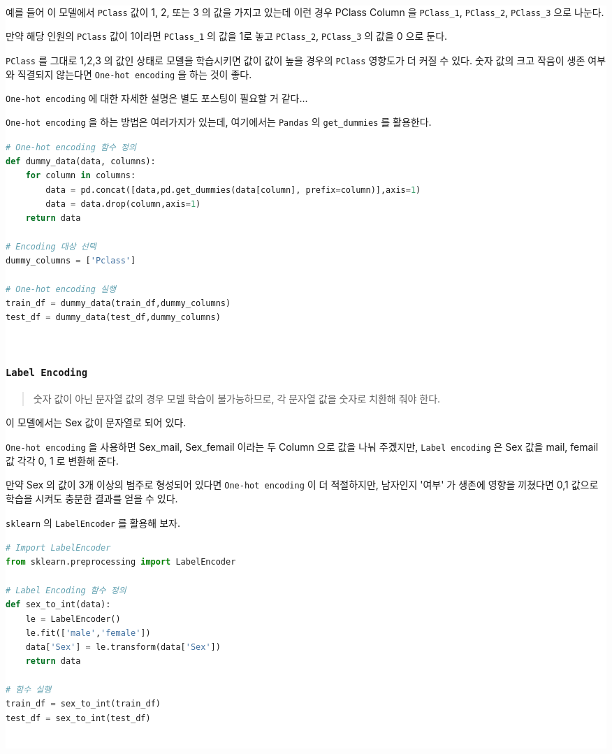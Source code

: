 예를 들어 이 모델에서 `PClass` 값이 1, 2, 또는 3 의 값을 가지고 있는데 이런 경우 PClass Column 을 `PClass_1`, `PClass_2`, `PClass_3` 으로 나눈다. 

만약 해당 인원의 `PClass` 값이 1이라면 `PClass_1` 의 값을 1로 놓고 `PClass_2`, `PClass_3` 의 값을 0 으로 둔다. 

`PClass` 를 그대로 1,2,3 의 값인 상태로 모델을 학습시키면 값이 값이 높을 경우의 `PClass` 영향도가 더 커질 수 있다. 숫자 값의 크고 작음이 생존 여부와 직결되지 않는다면 `One-hot encoding` 을 하는 것이 좋다. 

`One-hot encoding` 에 대한 자세한 설명은 별도 포스팅이 필요할 거 같다... 

`One-hot encoding` 을 하는 방법은 여러가지가 있는데, 여기에서는 `Pandas` 의 `get_dummies` 를 활용한다. 

```python
# One-hot encoding 함수 정의
def dummy_data(data, columns):
    for column in columns:
        data = pd.concat([data,pd.get_dummies(data[column], prefix=column)],axis=1)
        data = data.drop(column,axis=1)
    return data

# Encoding 대상 선택
dummy_columns = ['Pclass']

# One-hot encoding 실행
train_df = dummy_data(train_df,dummy_columns)
test_df = dummy_data(test_df,dummy_columns)
```
<br/>

### `Label Encoding`

>숫자 값이 아닌 문자열 값의 경우 모델 학습이 불가능하므로, 각 문자열 값을 숫자로 치환해 줘야 한다.  

이 모델에서는 Sex 값이 문자열로 되어 있다. 

`One-hot encoding` 을 사용하면 Sex_mail, Sex_femail 이라는 두 Column 으로 값을 나눠 주겠지만, `Label encoding` 은 Sex 값을 mail, femail 값 각각 0, 1 로 변환해 준다. 

만약 Sex 의 값이 3개 이상의 범주로 형성되어 있다면 `One-hot encoding` 이 더 적절하지만, 남자인지 '여부' 가 생존에 영향을 끼쳤다면 0,1 값으로 학습을 시켜도 충분한 결과를 얻을 수 있다. 

`sklearn` 의 `LabelEncoder` 를 활용해 보자. 

```python
# Import LabelEncoder
from sklearn.preprocessing import LabelEncoder

# Label Encoding 함수 정의
def sex_to_int(data):
    le = LabelEncoder()
    le.fit(['male','female'])
    data['Sex'] = le.transform(data['Sex'])
    return data

# 함수 실행
train_df = sex_to_int(train_df)
test_df = sex_to_int(test_df)
```
<br/>


[kaggle-link]: https://www.kaggle.com/c/titanic